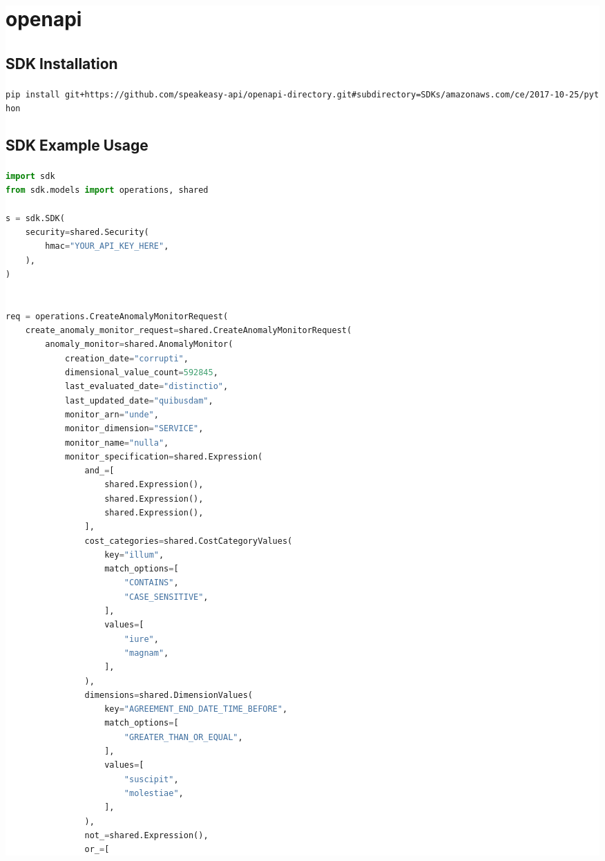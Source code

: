 # openapi


## SDK Installation

```bash
pip install git+https://github.com/speakeasy-api/openapi-directory.git#subdirectory=SDKs/amazonaws.com/ce/2017-10-25/python
```


## SDK Example Usage

```python
import sdk
from sdk.models import operations, shared

s = sdk.SDK(
    security=shared.Security(
        hmac="YOUR_API_KEY_HERE",
    ),
)


req = operations.CreateAnomalyMonitorRequest(
    create_anomaly_monitor_request=shared.CreateAnomalyMonitorRequest(
        anomaly_monitor=shared.AnomalyMonitor(
            creation_date="corrupti",
            dimensional_value_count=592845,
            last_evaluated_date="distinctio",
            last_updated_date="quibusdam",
            monitor_arn="unde",
            monitor_dimension="SERVICE",
            monitor_name="nulla",
            monitor_specification=shared.Expression(
                and_=[
                    shared.Expression(),
                    shared.Expression(),
                    shared.Expression(),
                ],
                cost_categories=shared.CostCategoryValues(
                    key="illum",
                    match_options=[
                        "CONTAINS",
                        "CASE_SENSITIVE",
                    ],
                    values=[
                        "iure",
                        "magnam",
                    ],
                ),
                dimensions=shared.DimensionValues(
                    key="AGREEMENT_END_DATE_TIME_BEFORE",
                    match_options=[
                        "GREATER_THAN_OR_EQUAL",
                    ],
                    values=[
                        "suscipit",
                        "molestiae",
                    ],
                ),
                not_=shared.Expression(),
                or_=[
```